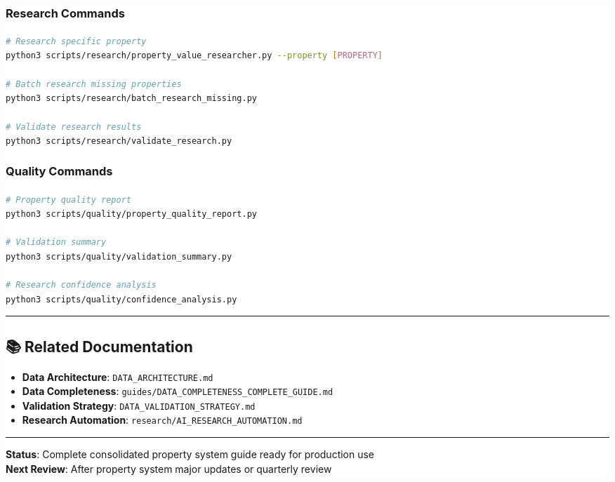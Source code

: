 ### Research Commands
```bash
# Research specific property
python3 scripts/research/property_value_researcher.py --property [PROPERTY]

# Batch research missing properties
python3 scripts/research/batch_research_missing.py

# Validate research results
python3 scripts/research/validate_research.py
```

### Quality Commands
```bash
# Property quality report
python3 scripts/quality/property_quality_report.py

# Validation summary
python3 scripts/quality/validation_summary.py

# Research confidence analysis
python3 scripts/quality/confidence_analysis.py
```

---

## 📚 Related Documentation

- **Data Architecture**: `DATA_ARCHITECTURE.md`
- **Data Completeness**: `guides/DATA_COMPLETENESS_COMPLETE_GUIDE.md`
- **Validation Strategy**: `DATA_VALIDATION_STRATEGY.md`
- **Research Automation**: `research/AI_RESEARCH_AUTOMATION.md`

---

**Status**: Complete consolidated property system guide ready for production use  
**Next Review**: After property system major updates or quarterly review